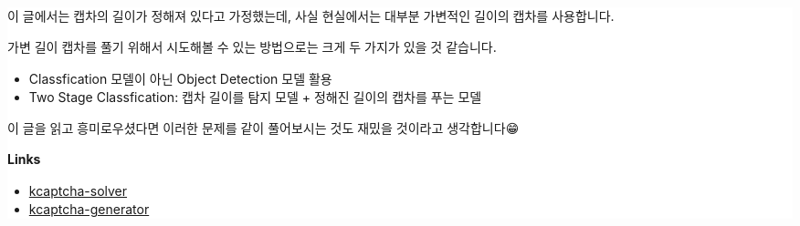 이 글에서는 캡차의 길이가 정해져 있다고 가정했는데,
사실 현실에서는 대부분 가변적인 길이의 캡차를 사용합니다.

가변 길이 캡차를 풀기 위해서 시도해볼 수 있는 방법으로는 크게 두 가지가 있을 것 같습니다.

- Classfication 모델이 아닌 Object Detection 모델 활용
- Two Stage Classfication: 캡차 길이를 탐지 모델 + 정해진 길이의 캡차를 푸는 모델

이 글을 읽고 흥미로우셨다면 이러한 문제를 같이 풀어보시는 것도 재밌을 것이라고 생각합니다😁

__Links__

- [kcaptcha-solver](https://github.com/ryanking13/kcaptcha-solver/tree/master/classification)
- [kcaptcha-generator](https://github.com/ryanking13/kcaptcha-generator)